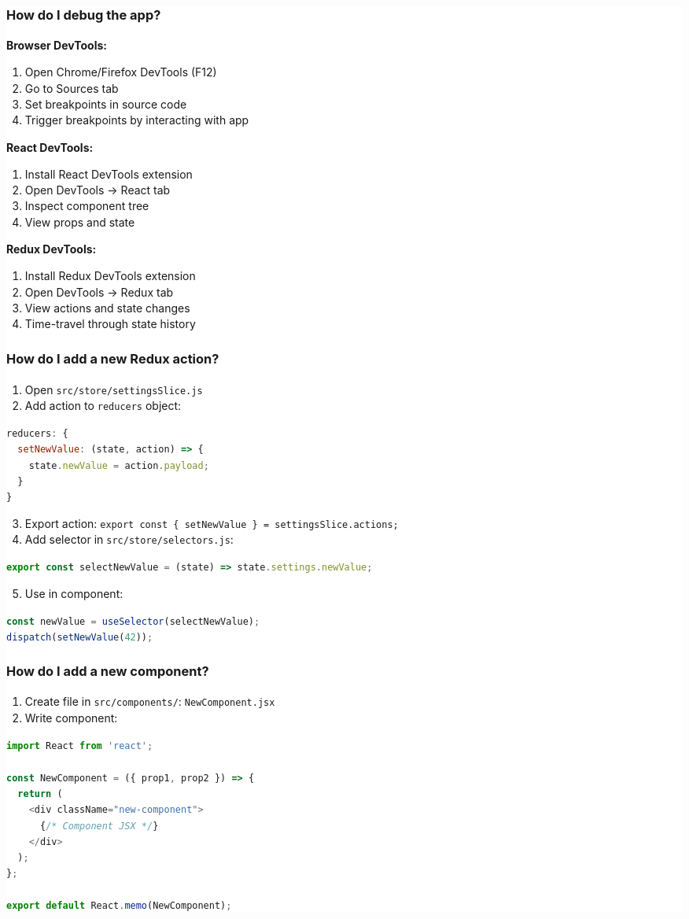 ### How do I debug the app?

**Browser DevTools:**

1. Open Chrome/Firefox DevTools (F12)
2. Go to Sources tab
3. Set breakpoints in source code
4. Trigger breakpoints by interacting with app

**React DevTools:**

1. Install React DevTools extension
2. Open DevTools → React tab
3. Inspect component tree
4. View props and state

**Redux DevTools:**

1. Install Redux DevTools extension
2. Open DevTools → Redux tab
3. View actions and state changes
4. Time-travel through state history

### How do I add a new Redux action?

1. Open `src/store/settingsSlice.js`
2. Add action to `reducers` object:

```javascript
reducers: {
  setNewValue: (state, action) => {
    state.newValue = action.payload;
  }
}
```

3. Export action: `export const { setNewValue } = settingsSlice.actions;`
4. Add selector in `src/store/selectors.js`:

```javascript
export const selectNewValue = (state) => state.settings.newValue;
```

5. Use in component:

```javascript
const newValue = useSelector(selectNewValue);
dispatch(setNewValue(42));
```

### How do I add a new component?

1. Create file in `src/components/`: `NewComponent.jsx`
2. Write component:

```javascript
import React from 'react';

const NewComponent = ({ prop1, prop2 }) => {
  return (
    <div className="new-component">
      {/* Component JSX */}
    </div>
  );
};

export default React.memo(NewComponent);
```

